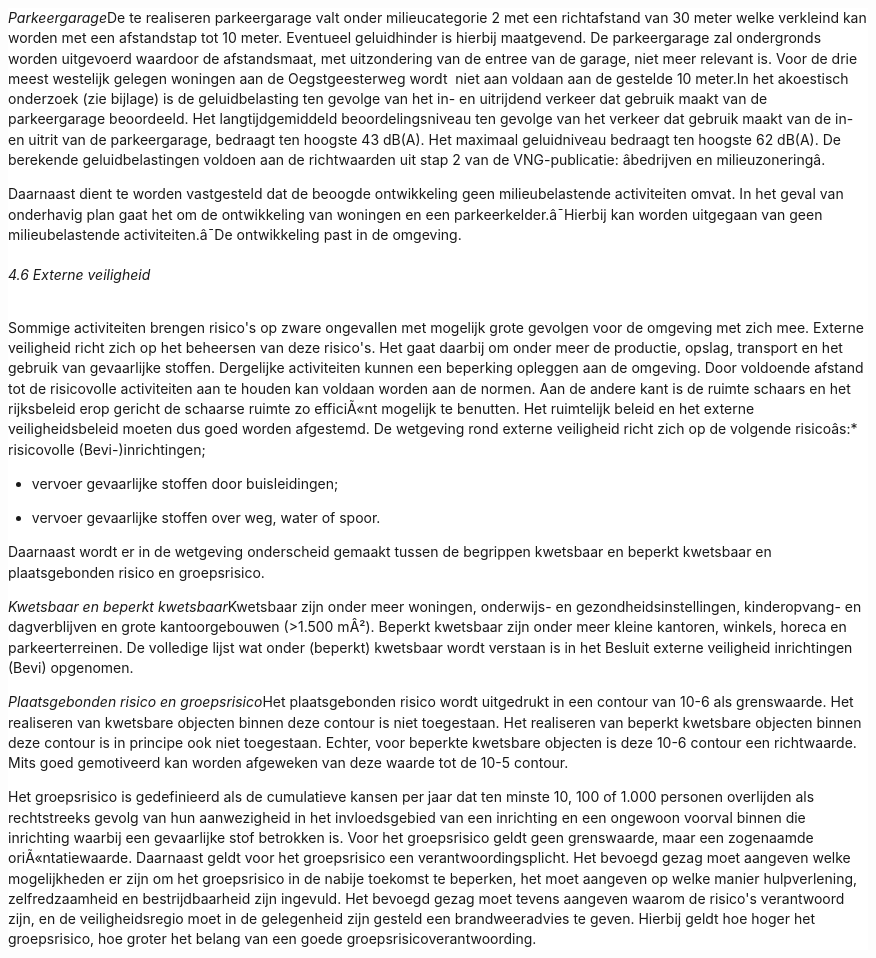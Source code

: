 *Parkeergarage*De te realiseren parkeergarage valt onder milieucategorie 2 met een richtafstand van 30 meter welke verkleind kan worden met een afstandstap tot 10 meter. Eventueel geluidhinder is hierbij maatgevend. De parkeergarage zal ondergronds worden uitgevoerd waardoor de afstandsmaat, met uitzondering van de entree van de garage, niet meer relevant is. Voor de drie meest westelijk gelegen woningen aan de Oegstgeesterweg wordt  niet aan voldaan aan de gestelde 10 meter.In het akoestisch onderzoek (zie bijlage) is de geluidbelasting ten gevolge van het in\- en uitrijdend verkeer dat gebruik maakt van de parkeergarage beoordeeld. Het langtijdgemiddeld beoordelingsniveau ten gevolge van het verkeer dat gebruik maakt van de in\- en uitrit van de parkeergarage, bedraagt ten hoogste 43 dB(A). Het maximaal geluidniveau bedraagt ten hoogste 62 dB(A). De berekende geluidbelastingen voldoen aan de richtwaarden uit stap 2 van de VNG\-publicatie: âbedrijven en milieuzoneringâ.

Daarnaast dient te worden vastgesteld dat de beoogde ontwikkeling geen milieubelastende activiteiten omvat. In het geval van onderhavig plan gaat het om de ontwikkeling van woningen en een parkeerkelder.â¯Hierbij kan worden uitgegaan van geen milieubelastende activiteiten.â¯De ontwikkeling past in de omgeving.

###### 4\.6 Externe veiligheid

Sommige activiteiten brengen risico's op zware ongevallen met mogelijk grote gevolgen voor de omgeving met zich mee. Externe veiligheid richt zich op het beheersen van deze risico's. Het gaat daarbij om onder meer de productie, opslag, transport en het gebruik van gevaarlijke stoffen. Dergelijke activiteiten kunnen een beperking opleggen aan de omgeving. Door voldoende afstand tot de risicovolle activiteiten aan te houden kan voldaan worden aan de normen. Aan de andere kant is de ruimte schaars en het rijksbeleid erop gericht de schaarse ruimte zo efficiÃ«nt mogelijk te benutten. Het ruimtelijk beleid en het externe veiligheidsbeleid moeten dus goed worden afgestemd. De wetgeving rond externe veiligheid richt zich op de volgende risicoâs:* risicovolle (Bevi\-)inrichtingen;

* vervoer gevaarlijke stoffen door buisleidingen;

* vervoer gevaarlijke stoffen over weg, water of spoor.

Daarnaast wordt er in de wetgeving onderscheid gemaakt tussen de begrippen kwetsbaar en beperkt kwetsbaar en plaatsgebonden risico en groepsrisico.

*Kwetsbaar en beperkt kwetsbaar*Kwetsbaar zijn onder meer woningen, onderwijs\- en gezondheidsinstellingen, kinderopvang\- en dagverblijven en grote kantoorgebouwen (\>1\.500 mÂ²). Beperkt kwetsbaar zijn onder meer kleine kantoren, winkels, horeca en parkeerterreinen. De volledige lijst wat onder (beperkt) kwetsbaar wordt verstaan is in het Besluit externe veiligheid inrichtingen (Bevi) opgenomen.

*Plaatsgebonden risico en groepsrisico*Het plaatsgebonden risico wordt uitgedrukt in een contour van 10\-6 als grenswaarde. Het realiseren van kwetsbare objecten binnen deze contour is niet toegestaan. Het realiseren van beperkt kwetsbare objecten binnen deze contour is in principe ook niet toegestaan. Echter, voor beperkte kwetsbare objecten is deze 10\-6 contour een richtwaarde. Mits goed gemotiveerd kan worden afgeweken van deze waarde tot de 10\-5 contour.

Het groepsrisico is gedefinieerd als de cumulatieve kansen per jaar dat ten minste 10, 100 of 1\.000 personen overlijden als rechtstreeks gevolg van hun aanwezigheid in het invloedsgebied van een inrichting en een ongewoon voorval binnen die inrichting waarbij een gevaarlijke stof betrokken is. Voor het groepsrisico geldt geen grenswaarde, maar een zogenaamde oriÃ«ntatiewaarde. Daarnaast geldt voor het groepsrisico een verantwoordingsplicht. Het bevoegd gezag moet aangeven welke mogelijkheden er zijn om het groepsrisico in de nabije toekomst te beperken, het moet aangeven op welke manier hulpverlening, zelfredzaamheid en bestrijdbaarheid zijn ingevuld. Het bevoegd gezag moet tevens aangeven waarom de risico's verantwoord zijn, en de veiligheidsregio moet in de gelegenheid zijn gesteld een brandweeradvies te geven. Hierbij geldt hoe hoger het groepsrisico, hoe groter het belang van een goede groepsrisicoverantwoording.
